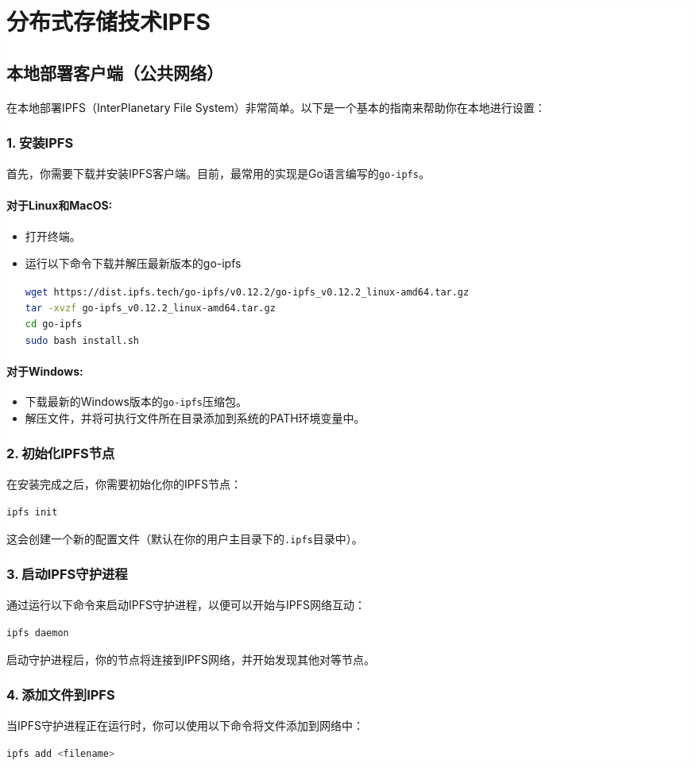 # 分布式存储技术IPFS

## 本地部署客户端（公共网络）

在本地部署IPFS（InterPlanetary File System）非常简单。以下是一个基本的指南来帮助你在本地进行设置：

### 1. 安装IPFS

首先，你需要下载并安装IPFS客户端。目前，最常用的实现是Go语言编写的`go-ipfs`。

#### 对于Linux和MacOS:

- 打开终端。

- 运行以下命令下载并解压最新版本的go-ipfs

  ```bash
  wget https://dist.ipfs.tech/go-ipfs/v0.12.2/go-ipfs_v0.12.2_linux-amd64.tar.gz
  tar -xvzf go-ipfs_v0.12.2_linux-amd64.tar.gz
  cd go-ipfs
  sudo bash install.sh
  ```

#### 对于Windows:

- 下载最新的Windows版本的`go-ipfs`压缩包。
- 解压文件，并将可执行文件所在目录添加到系统的PATH环境变量中。

### 2. 初始化IPFS节点

在安装完成之后，你需要初始化你的IPFS节点：

```bash
ipfs init
```

这会创建一个新的配置文件（默认在你的用户主目录下的`.ipfs`目录中）。

### 3. 启动IPFS守护进程

通过运行以下命令来启动IPFS守护进程，以便可以开始与IPFS网络互动：

```bash
ipfs daemon
```

启动守护进程后，你的节点将连接到IPFS网络，并开始发现其他对等节点。

### 4. 添加文件到IPFS

当IPFS守护进程正在运行时，你可以使用以下命令将文件添加到网络中：

```bash
ipfs add <filename>
```
